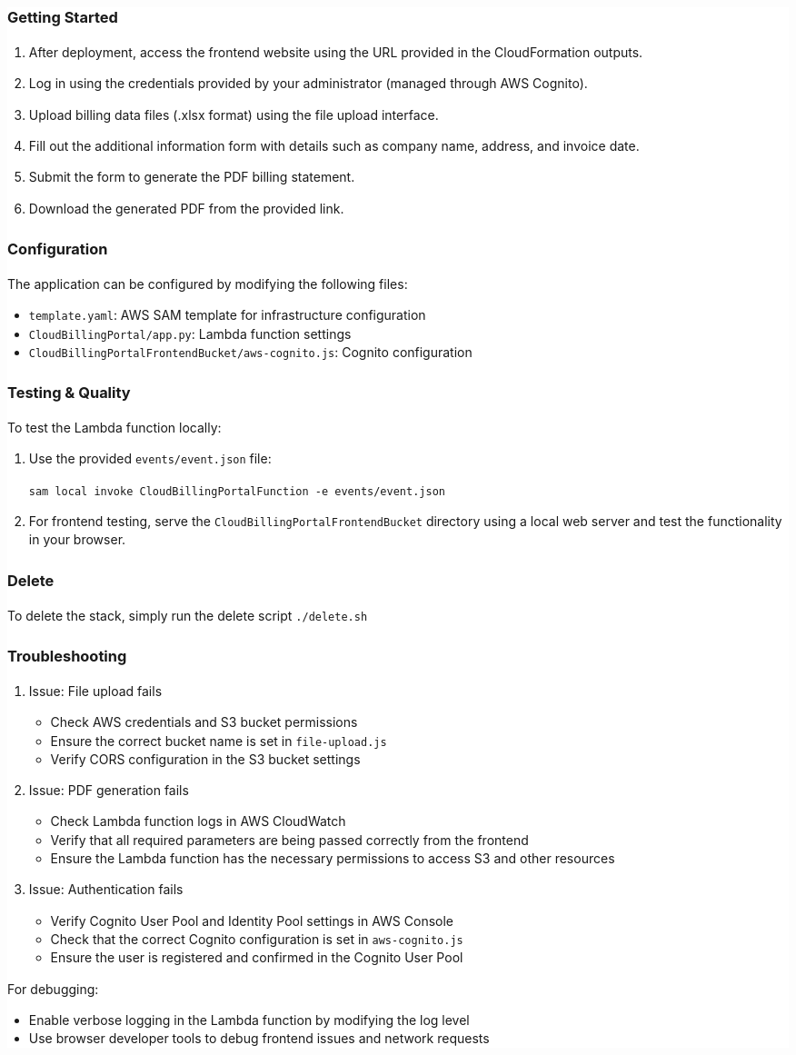 ### Getting Started

1. After deployment, access the frontend website using the URL provided in the CloudFormation outputs.

2. Log in using the credentials provided by your administrator (managed through AWS Cognito).

3. Upload billing data files (.xlsx format) using the file upload interface.

4. Fill out the additional information form with details such as company name, address, and invoice date.

5. Submit the form to generate the PDF billing statement.

6. Download the generated PDF from the provided link.

### Configuration

The application can be configured by modifying the following files:
- `template.yaml`: AWS SAM template for infrastructure configuration
- `CloudBillingPortal/app.py`: Lambda function settings
- `CloudBillingPortalFrontendBucket/aws-cognito.js`: Cognito configuration

### Testing & Quality

To test the Lambda function locally:

1. Use the provided `events/event.json` file:
   ```
   sam local invoke CloudBillingPortalFunction -e events/event.json
   ```

2. For frontend testing, serve the `CloudBillingPortalFrontendBucket` directory using a local web server and test the functionality in your browser.

### Delete
To delete the stack, simply run the delete script `./delete.sh`

### Troubleshooting

1. Issue: File upload fails
   - Check AWS credentials and S3 bucket permissions
   - Ensure the correct bucket name is set in `file-upload.js`
   - Verify CORS configuration in the S3 bucket settings

2. Issue: PDF generation fails
   - Check Lambda function logs in AWS CloudWatch
   - Verify that all required parameters are being passed correctly from the frontend
   - Ensure the Lambda function has the necessary permissions to access S3 and other resources

3. Issue: Authentication fails
   - Verify Cognito User Pool and Identity Pool settings in AWS Console
   - Check that the correct Cognito configuration is set in `aws-cognito.js`
   - Ensure the user is registered and confirmed in the Cognito User Pool

For debugging:
- Enable verbose logging in the Lambda function by modifying the log level
- Use browser developer tools to debug frontend issues and network requests
